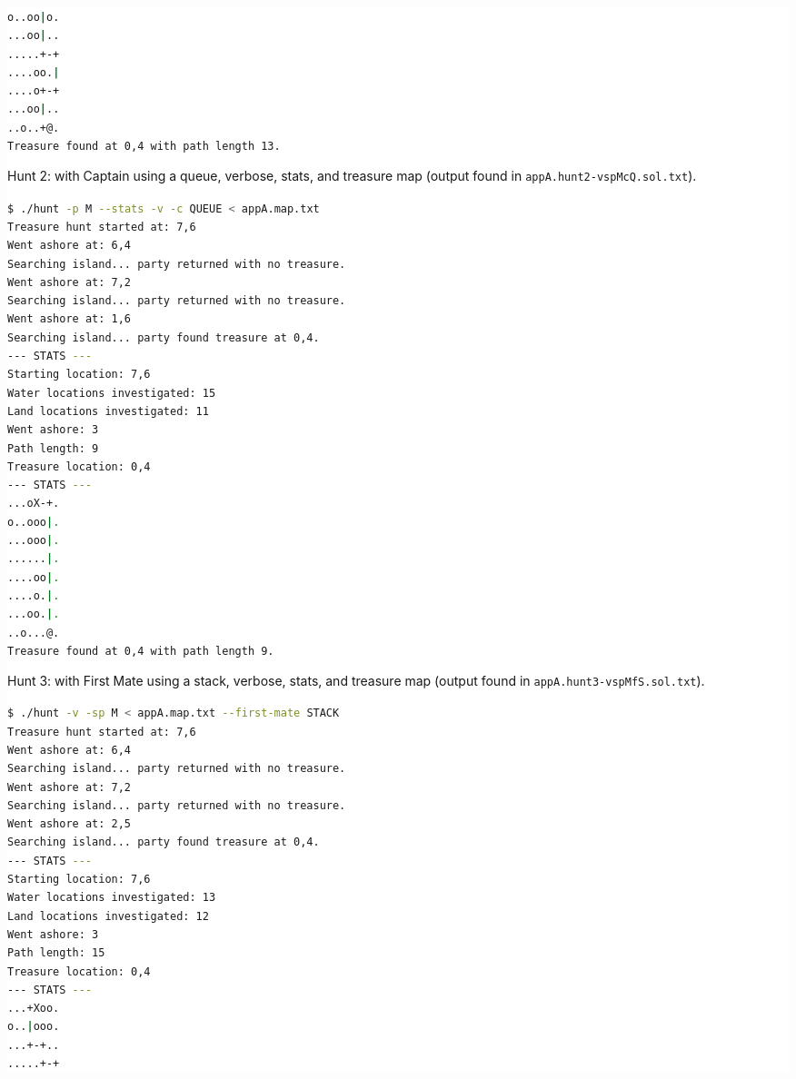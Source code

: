 ```bash
o..oo|o.
...oo|..
.....+-+
....oo.|
....o+-+
...oo|..
..o..+@.
Treasure found at 0,4 with path length 13.
```

Hunt 2: with Captain using a queue, verbose, stats, and treasure map (output
found in `appA.hunt2-vspMcQ.sol.txt`).

```bash
$ ./hunt -p M --stats -v -c QUEUE < appA.map.txt
Treasure hunt started at: 7,6
Went ashore at: 6,4
Searching island... party returned with no treasure.
Went ashore at: 7,2
Searching island... party returned with no treasure.
Went ashore at: 1,6
Searching island... party found treasure at 0,4.
--- STATS ---
Starting location: 7,6
Water locations investigated: 15
Land locations investigated: 11
Went ashore: 3
Path length: 9
Treasure location: 0,4
--- STATS ---
...oX-+.
o..ooo|.
...ooo|.
......|.
....oo|.
....o.|.
...oo.|.
..o...@.
Treasure found at 0,4 with path length 9.
```

Hunt 3: with First Mate using a stack, verbose, stats, and treasure map (output
found in `appA.hunt3-vspMfS.sol.txt`).

```bash
$ ./hunt -v -sp M < appA.map.txt --first-mate STACK
Treasure hunt started at: 7,6
Went ashore at: 6,4
Searching island... party returned with no treasure.
Went ashore at: 7,2
Searching island... party returned with no treasure.
Went ashore at: 2,5
Searching island... party found treasure at 0,4.
--- STATS ---
Starting location: 7,6
Water locations investigated: 13
Land locations investigated: 12
Went ashore: 3
Path length: 15
Treasure location: 0,4
--- STATS ---
...+Xoo.
o..|ooo.
...+-+..
.....+-+
```
